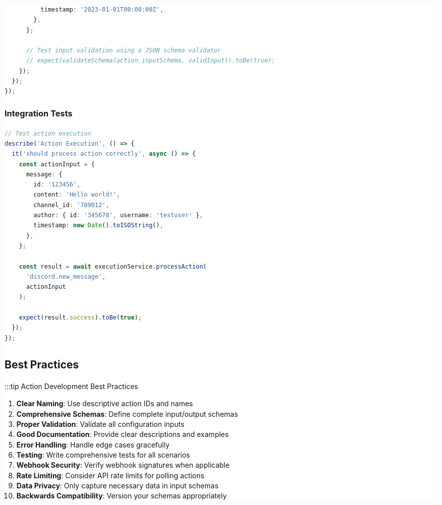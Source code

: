```typescript
          timestamp: '2023-01-01T00:00:00Z',
        },
      };

      // Test input validation using a JSON schema validator
      // expect(validateSchema(action.inputSchema, validInput)).toBe(true);
    });
  });
});
```

### Integration Tests

```typescript
// Test action execution
describe('Action Execution', () => {
  it('should process action correctly', async () => {
    const actionInput = {
      message: {
        id: '123456',
        content: 'Hello world!',
        channel_id: '789012',
        author: { id: '345678', username: 'testuser' },
        timestamp: new Date().toISOString(),
      },
    };

    const result = await executionService.processAction(
      'discord.new_message',
      actionInput
    );

    expect(result.success).toBe(true);
  });
});
```

## Best Practices

:::tip Action Development Best Practices

1. **Clear Naming**: Use descriptive action IDs and names
2. **Comprehensive Schemas**: Define complete input/output schemas
3. **Proper Validation**: Validate all configuration inputs
4. **Good Documentation**: Provide clear descriptions and examples
5. **Error Handling**: Handle edge cases gracefully
6. **Testing**: Write comprehensive tests for all scenarios
7. **Webhook Security**: Verify webhook signatures when applicable
8. **Rate Limiting**: Consider API rate limits for polling actions
9. **Data Privacy**: Only capture necessary data in input schemas
10. **Backwards Compatibility**: Version your schemas appropriately

